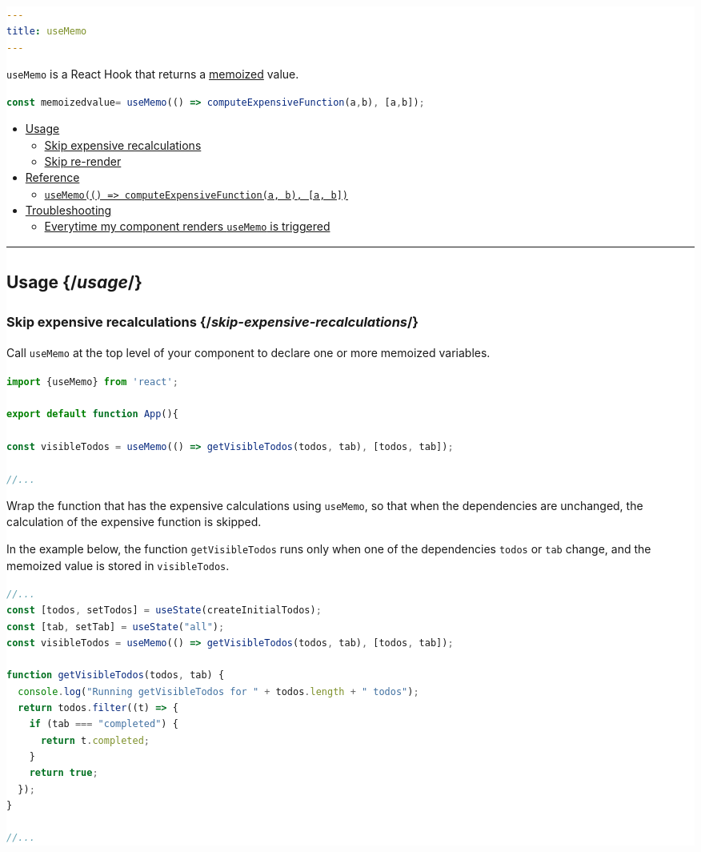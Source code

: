 ```yaml
---
title: useMemo
---
```


<Intro>

`useMemo` is a React Hook that returns a [memoized](https://en.wikipedia.org/wiki/Memoization) value.

```js
const memoizedvalue= useMemo(() => computeExpensiveFunction(a,b), [a,b]);
```

</Intro>

- [Usage](#usage)
  - [Skip expensive recalculations](#skip-expensive-recalculations)
  - [Skip re-render](#skip-re-render)
- [Reference](#reference)
  - [`useMemo(() => computeExpensiveFunction(a, b), [a, b])`](#usememo)
- [Troubleshooting](#troubleshooting)
  - [Everytime my component renders `useMemo` is triggered](#everytime-my-component-renders-useMemo-is-triggered)


---

## Usage {/*usage*/}

### Skip expensive recalculations {/*skip-expensive-recalculations*/}

Call `useMemo` at the top level of your component to declare one or more memoized variables.

```js {5}
import {useMemo} from 'react';

export default function App(){

const visibleTodos = useMemo(() => getVisibleTodos(todos, tab), [todos, tab]);

//...
```

Wrap the function that has the expensive calculations using `useMemo`, so that when the dependencies are unchanged, the calculation of the expensive function is skipped.

In the example below, the function `getVisibleTodos` runs only when one of the dependencies `todos` or `tab` change, and the memoized value is stored in `visibleTodos`.

``` js [4]
//...
const [todos, setTodos] = useState(createInitialTodos);
const [tab, setTab] = useState("all");
const visibleTodos = useMemo(() => getVisibleTodos(todos, tab), [todos, tab]);

function getVisibleTodos(todos, tab) {
  console.log("Running getVisibleTodos for " + todos.length + " todos");
  return todos.filter((t) => {
    if (tab === "completed") {
      return t.completed;
    }
    return true;
  });
}

//...
```